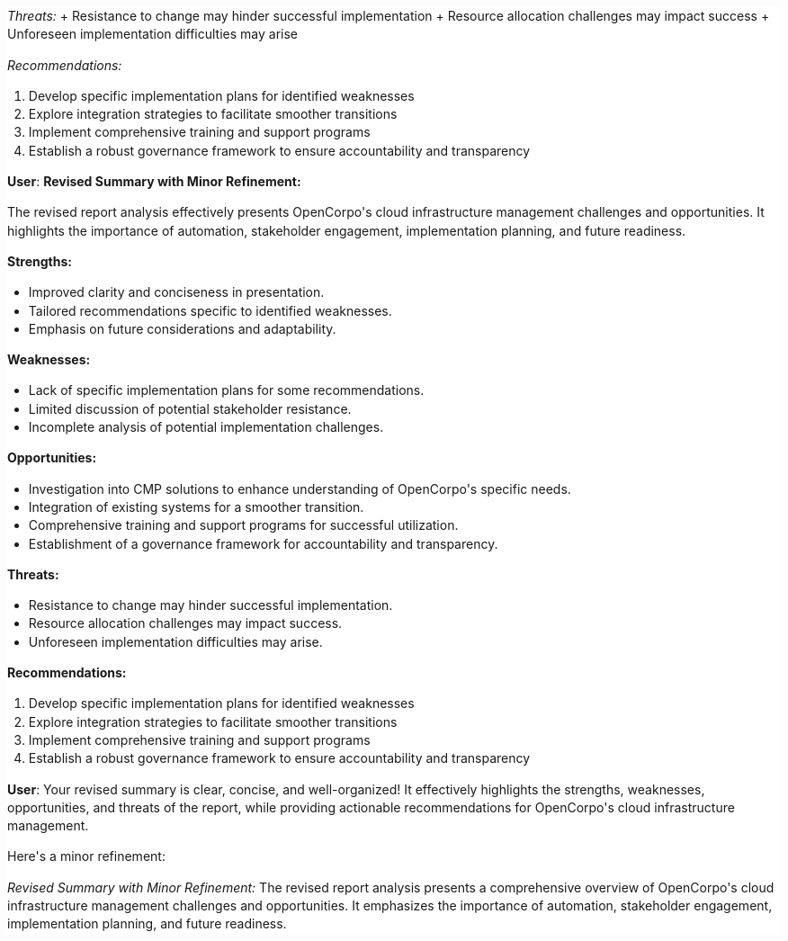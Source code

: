 *Threats:*
	+ Resistance to change may hinder successful implementation
	+ Resource allocation challenges may impact success
	+ Unforeseen implementation difficulties may arise

*Recommendations:*
1. Develop specific implementation plans for identified weaknesses
2. Explore integration strategies to facilitate smoother transitions
3. Implement comprehensive training and support programs
4. Establish a robust governance framework to ensure accountability and transparency

**User**: **Revised Summary with Minor Refinement:**

The revised report analysis effectively presents OpenCorpo's cloud infrastructure management challenges and opportunities. It highlights the importance of automation, stakeholder engagement, implementation planning, and future readiness.

**Strengths:**

* Improved clarity and conciseness in presentation.
* Tailored recommendations specific to identified weaknesses.
* Emphasis on future considerations and adaptability.

**Weaknesses:**

* Lack of specific implementation plans for some recommendations.
* Limited discussion of potential stakeholder resistance.
* Incomplete analysis of potential implementation challenges.

**Opportunities:**

* Investigation into CMP solutions to enhance understanding of OpenCorpo's specific needs.
* Integration of existing systems for a smoother transition.
* Comprehensive training and support programs for successful utilization.
* Establishment of a governance framework for accountability and transparency.

**Threats:**

* Resistance to change may hinder successful implementation.
* Resource allocation challenges may impact success.
* Unforeseen implementation difficulties may arise.

**Recommendations:**

1. Develop specific implementation plans for identified weaknesses
2. Explore integration strategies to facilitate smoother transitions
3. Implement comprehensive training and support programs
4. Establish a robust governance framework to ensure accountability and transparency

**User**: Your revised summary is clear, concise, and well-organized! It effectively highlights the strengths, weaknesses, opportunities, and threats of the report, while providing actionable recommendations for OpenCorpo's cloud infrastructure management.

Here's a minor refinement:

*Revised Summary with Minor Refinement:*
The revised report analysis presents a comprehensive overview of OpenCorpo's cloud infrastructure management challenges and opportunities. It emphasizes the importance of automation, stakeholder engagement, implementation planning, and future readiness.
